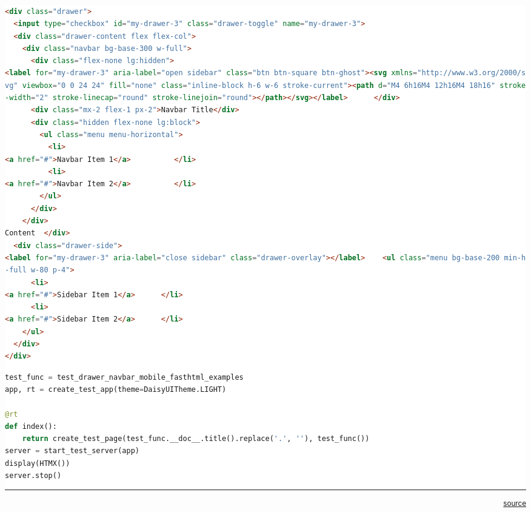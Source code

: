 </details>

``` html
<div class="drawer">
  <input type="checkbox" id="my-drawer-3" class="drawer-toggle" name="my-drawer-3">
  <div class="drawer-content flex flex-col">
    <div class="navbar bg-base-300 w-full">
      <div class="flex-none lg:hidden">
<label for="my-drawer-3" aria-label="open sidebar" class="btn btn-square btn-ghost"><svg xmlns="http://www.w3.org/2000/svg" viewbox="0 0 24 24" fill="none" class="inline-block h-6 w-6 stroke-current"><path d="M4 6h16M4 12h16M4 18h16" stroke-width="2" stroke-linecap="round" stroke-linejoin="round"></path></svg></label>      </div>
      <div class="mx-2 flex-1 px-2">Navbar Title</div>
      <div class="hidden flex-none lg:block">
        <ul class="menu menu-horizontal">
          <li>
<a href="#">Navbar Item 1</a>          </li>
          <li>
<a href="#">Navbar Item 2</a>          </li>
        </ul>
      </div>
    </div>
Content  </div>
  <div class="drawer-side">
<label for="my-drawer-3" aria-label="close sidebar" class="drawer-overlay"></label>    <ul class="menu bg-base-200 min-h-full w-80 p-4">
      <li>
<a href="#">Sidebar Item 1</a>      </li>
      <li>
<a href="#">Sidebar Item 2</a>      </li>
    </ul>
  </div>
</div>
```

``` python
test_func = test_drawer_navbar_mobile_fasthtml_examples
app, rt = create_test_app(theme=DaisyUITheme.LIGHT)

@rt
def index():
    return create_test_page(test_func.__doc__.title().replace('.', ''), test_func())
server = start_test_server(app)
display(HTMX())
server.stop()
```

------------------------------------------------------------------------

<a
href="https://github.com/cj-mills/cjm-fasthtml-daisyui/blob/main/cjm_fasthtml_daisyui/components/layout/drawer.py#L310"
target="_blank" style="float:right; font-size:smaller">source</a>

